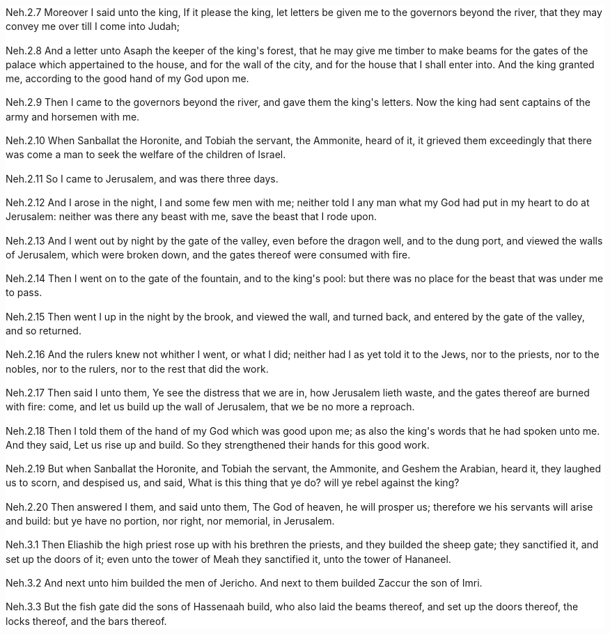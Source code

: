 Neh.2.7 Moreover I said unto the king, If it please the king, let letters be given me to the governors beyond the river, that they may convey me over till I come into Judah;

Neh.2.8 And a letter unto Asaph the keeper of the king's forest, that he may give me timber to make beams for the gates of the palace which appertained to the house, and for the wall of the city, and for the house that I shall enter into. And the king granted me, according to the good hand of my God upon me.

Neh.2.9 Then I came to the governors beyond the river, and gave them the king's letters. Now the king had sent captains of the army and horsemen with me.

Neh.2.10 When Sanballat the Horonite, and Tobiah the servant, the Ammonite, heard of it, it grieved them exceedingly that there was come a man to seek the welfare of the children of Israel.

Neh.2.11 So I came to Jerusalem, and was there three days.

Neh.2.12 And I arose in the night, I and some few men with me; neither told I any man what my God had put in my heart to do at Jerusalem: neither was there any beast with me, save the beast that I rode upon.

Neh.2.13 And I went out by night by the gate of the valley, even before the dragon well, and to the dung port, and viewed the walls of Jerusalem, which were broken down, and the gates thereof were consumed with fire.

Neh.2.14 Then I went on to the gate of the fountain, and to the king's pool: but there was no place for the beast that was under me to pass.

Neh.2.15 Then went I up in the night by the brook, and viewed the wall, and turned back, and entered by the gate of the valley, and so returned.

Neh.2.16 And the rulers knew not whither I went, or what I did; neither had I as yet told it to the Jews, nor to the priests, nor to the nobles, nor to the rulers, nor to the rest that did the work.

Neh.2.17 Then said I unto them, Ye see the distress that we are in, how Jerusalem lieth waste, and the gates thereof are burned with fire: come, and let us build up the wall of Jerusalem, that we be no more a reproach.

Neh.2.18 Then I told them of the hand of my God which was good upon me; as also the king's words that he had spoken unto me. And they said, Let us rise up and build. So they strengthened their hands for this good work.

Neh.2.19 But when Sanballat the Horonite, and Tobiah the servant, the Ammonite, and Geshem the Arabian, heard it, they laughed us to scorn, and despised us, and said, What is this thing that ye do? will ye rebel against the king?

Neh.2.20 Then answered I them, and said unto them, The God of heaven, he will prosper us; therefore we his servants will arise and build: but ye have no portion, nor right, nor memorial, in Jerusalem.

Neh.3.1 Then Eliashib the high priest rose up with his brethren the priests, and they builded the sheep gate; they sanctified it, and set up the doors of it; even unto the tower of Meah they sanctified it, unto the tower of Hananeel.

Neh.3.2 And next unto him builded the men of Jericho. And next to them builded Zaccur the son of Imri.

Neh.3.3 But the fish gate did the sons of Hassenaah build, who also laid the beams thereof, and set up the doors thereof, the locks thereof, and the bars thereof.
